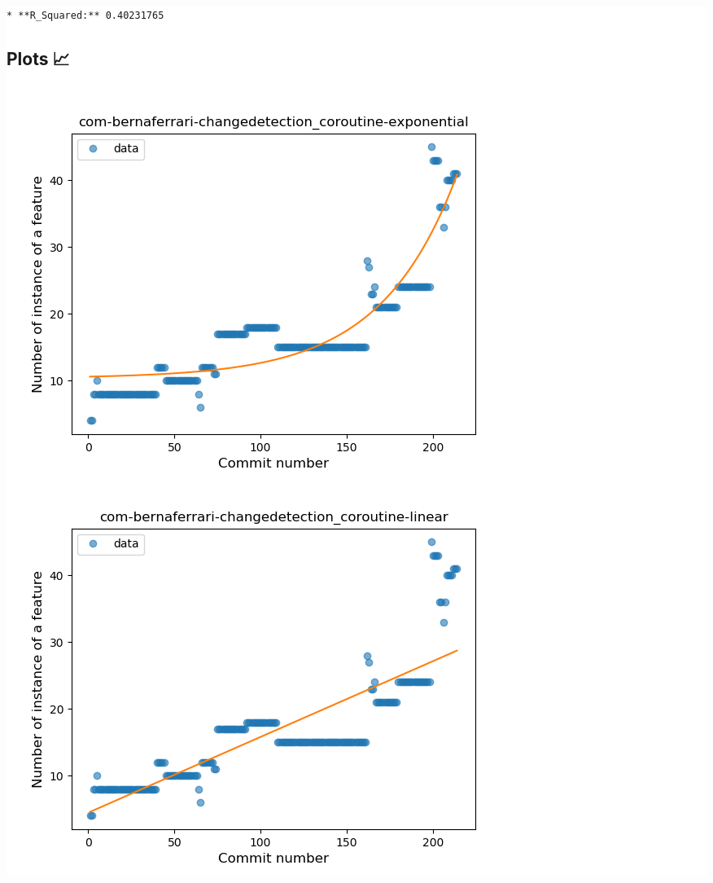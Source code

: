     * **R_Squared:** 0.40231765

**Plots** :chart_with_upwards_trend:
-----

![com-bernaferrari-changedetection T4](../plots/com-bernaferrari-changedetection_coroutine_T4.png)
![com-bernaferrari-changedetection T1](../plots/com-bernaferrari-changedetection_coroutine_T1.png)